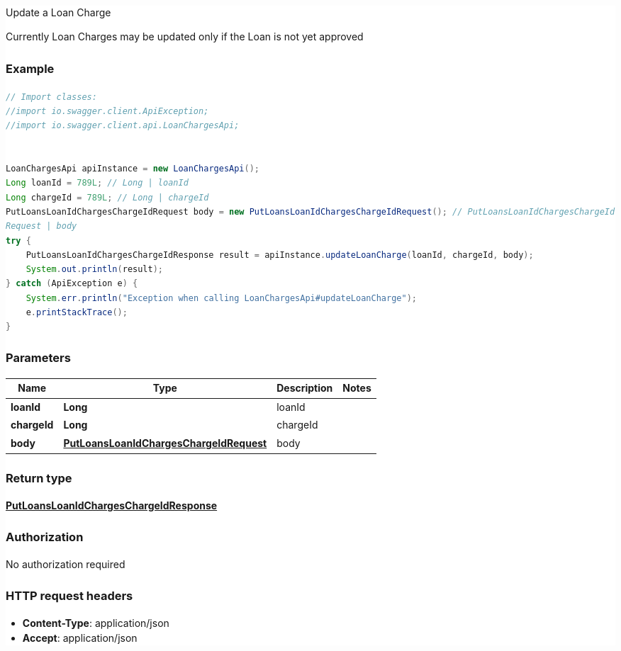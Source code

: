 Update a Loan Charge

Currently Loan Charges may be updated only if the Loan is not yet approved

### Example
```java
// Import classes:
//import io.swagger.client.ApiException;
//import io.swagger.client.api.LoanChargesApi;


LoanChargesApi apiInstance = new LoanChargesApi();
Long loanId = 789L; // Long | loanId
Long chargeId = 789L; // Long | chargeId
PutLoansLoanIdChargesChargeIdRequest body = new PutLoansLoanIdChargesChargeIdRequest(); // PutLoansLoanIdChargesChargeIdRequest | body
try {
    PutLoansLoanIdChargesChargeIdResponse result = apiInstance.updateLoanCharge(loanId, chargeId, body);
    System.out.println(result);
} catch (ApiException e) {
    System.err.println("Exception when calling LoanChargesApi#updateLoanCharge");
    e.printStackTrace();
}
```

### Parameters

Name | Type | Description  | Notes
------------- | ------------- | ------------- | -------------
 **loanId** | **Long**| loanId |
 **chargeId** | **Long**| chargeId |
 **body** | [**PutLoansLoanIdChargesChargeIdRequest**](PutLoansLoanIdChargesChargeIdRequest.md)| body |

### Return type

[**PutLoansLoanIdChargesChargeIdResponse**](PutLoansLoanIdChargesChargeIdResponse.md)

### Authorization

No authorization required

### HTTP request headers

 - **Content-Type**: application/json
 - **Accept**: application/json

